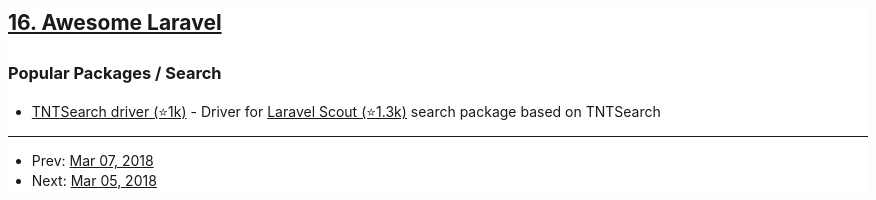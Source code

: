 ## [16. Awesome Laravel](/content/chiraggude/awesome-laravel/README.md)

### Popular Packages / Search

*   [TNTSearch driver (⭐1k)](https://github.com/teamtnt/laravel-scout-tntsearch-driver) - Driver for [Laravel Scout (⭐1.3k)](https://github.com/laravel/scout) search package based on TNTSearch

---

- Prev: [Mar 07, 2018](/content/2018/03/07/README.md)
- Next: [Mar 05, 2018](/content/2018/03/05/README.md)